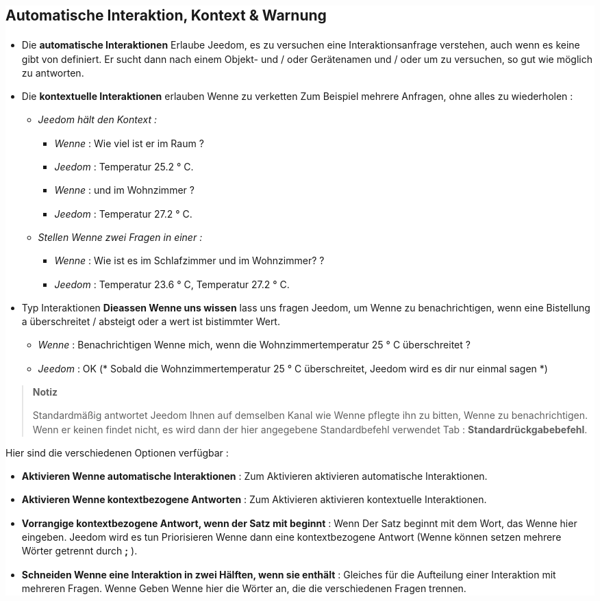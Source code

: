 Automatische Interaktion, Kontext &amp; Warnung
-----------------------------------------------------

-   Die **automatische Interaktionen** Erlaube Jeedom, es zu versuchen
    eine Interaktionsanfrage verstehen, auch wenn es keine gibt
    von definiert. Er sucht dann nach einem Objekt- und / oder Gerätenamen
    und / oder um zu versuchen, so gut wie möglich zu antworten.

-   Die **kontextuelle Interaktionen** erlauben Wenne zu verketten
    Zum Beispiel mehrere Anfragen, ohne alles zu wiederholen :

    -   *Jeedom hält den Kontext :*

        -   *Wenne* : Wie viel ist er im Raum ?

        -   *Jeedom* : Temperatur 25.2 ° C.

        -   *Wenne* : und im Wohnzimmer ?

        -   *Jeedom* : Temperatur 27.2 ° C.

    -   *Stellen Wenne zwei Fragen in einer :*

        -   *Wenne* : Wie ist es im Schlafzimmer und im Wohnzimmer? ?

        -   *Jeedom* : Temperatur 23.6 ° C, Temperatur 27.2 ° C.

-   Typ Interaktionen **Dieassen Wenne uns wissen** lass uns fragen
    Jeedom, um Wenne zu benachrichtigen, wenn eine Bistellung a überschreitet / absteigt oder a wert ist
    bistimmter Wert.

    -   *Wenne* : Benachrichtigen Wenne mich, wenn die Wohnzimmertemperatur 25 ° C überschreitet ?

    -   *Jeedom* : OK (* Sobald die Wohnzimmertemperatur 25 ° C überschreitet,
        Jeedom wird es dir nur einmal sagen *)

> **Notiz**
>
> Standardmäßig antwortet Jeedom Ihnen auf demselben Kanal wie Wenne
> pflegte ihn zu bitten, Wenne zu benachrichtigen. Wenn er keinen findet
> nicht, es wird dann der hier angegebene Standardbefehl verwendet
> Tab : **Standardrückgabebefehl**.

Hier sind die verschiedenen Optionen verfügbar :

-   **Aktivieren Wenne automatische Interaktionen** : Zum Aktivieren aktivieren
    automatische Interaktionen.

-   **Aktivieren Wenne kontextbezogene Antworten** : Zum Aktivieren aktivieren
    kontextuelle Interaktionen.

-   **Vorrangige kontextbezogene Antwort, wenn der Satz mit beginnt** : Wenn
    Der Satz beginnt mit dem Wort, das Wenne hier eingeben. Jeedom wird es tun
    Priorisieren Wenne dann eine kontextbezogene Antwort (Wenne können setzen
    mehrere Wörter getrennt durch **;** ).

-   **Schneiden Wenne eine Interaktion in zwei Hälften, wenn sie enthält** : Gleiches für
    die Aufteilung einer Interaktion mit mehreren Fragen. Wenne
    Geben Wenne hier die Wörter an, die die verschiedenen Fragen trennen.
